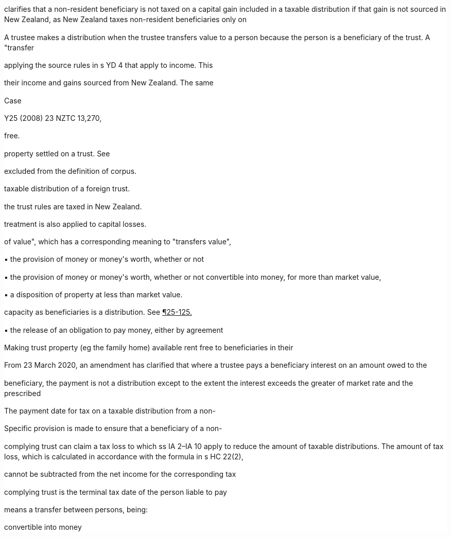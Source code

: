 clarifies that a non-resident beneficiary is not taxed on a capital gain included in a taxable distribution if that gain is not sourced in New Zealand, as New Zealand taxes non-resident beneficiaries only on

A trustee makes a distribution when the trustee transfers value to a person because the person is a beneficiary of the trust. A "transfer

applying the source rules in s YD 4 that apply to income. This

their income and gains sourced from New Zealand. The same

Case

Y25 (2008) 23 NZTC 13,270,

free.

property settled on a trust. See

excluded from the definition of corpus.

taxable distribution of a foreign trust.

the trust rules are taxed in New Zealand.

treatment is also applied to capital losses.

of value", which has a corresponding meaning to "transfers value",

▪ the provision of money or money's worth, whether or not

▪ the provision of money or money's worth, whether or not convertible into money, for more than market value,

▪ a disposition of property at less than market value.

capacity as beneficiaries is a distribution. See [¶25-125.](#page-37-0)

▪ the release of an obligation to pay money, either by agreement

Making trust property (eg the family home) available rent free to beneficiaries in their

From 23 March 2020, an amendment has clarified that where a trustee pays a beneficiary interest on an amount owed to the

beneficiary, the payment is not a distribution except to the extent the interest exceeds the greater of market rate and the prescribed

The payment date for tax on a taxable distribution from a non-

Specific provision is made to ensure that a beneficiary of a non-

complying trust can claim a tax loss to which ss IA 2–IA 10 apply to reduce the amount of taxable distributions. The amount of tax loss, which is calculated in accordance with the formula in s HC 22(2),

cannot be subtracted from the net income for the corresponding tax

complying trust is the terminal tax date of the person liable to pay

means a transfer between persons, being:

convertible into money
